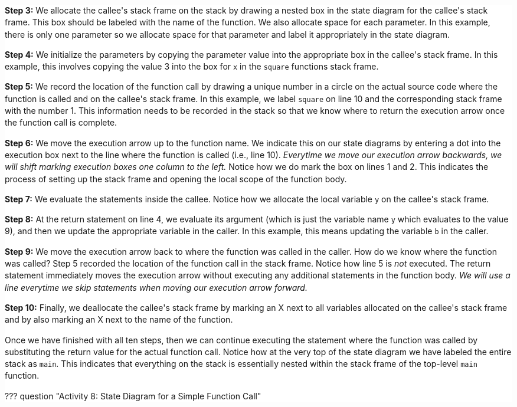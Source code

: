 **Step 3:** We allocate the callee's stack frame on the stack by drawing
a nested box in the state diagram for the callee's stack frame. This box
should be labeled with the name of the function. We also allocate space
for each parameter. In this example, there is only one parameter so we
allocate space for that parameter and label it appropriately in the state
diagram.

**Step 4:** We initialize the parameters by copying the parameter value
into the appropriate box in the callee's stack frame. In this example,
this involves copying the value 3 into the box for `x` in the `square`
functions stack frame.

**Step 5:** We record the location of the function call by drawing a
unique number in a circle on the actual source code where the function is
called and on the callee's stack frame. In this example, we label
`square` on line 10 and the corresponding stack frame with the number 1.
This information needs to be recorded in the stack so that we know where
to return the execution arrow once the function call is complete.

**Step 6:** We move the execution arrow up to the function name. We
indicate this on our state diagrams by entering a dot into the execution
box next to the line where the function is called (i.e., line 10).
_Everytime we move our execution arrow backwards, we will shift marking
execution boxes one column to the left._ Notice how we do mark the box on
lines 1 and 2. This indicates the process of setting up the stack frame
and opening the local scope of the function body.

**Step 7:** We evaluate the statements inside the callee. Notice how we
allocate the local variable `y` on the callee's stack frame.

**Step 8:** At the return statement on line 4, we evaluate its argument
(which is just the variable name `y` which evaluates to the value 9), and
then we update the appropriate variable in the caller. In this example,
this means updating the variable `b` in the caller.

**Step 9:** We move the execution arrow back to where the function was
called in the caller. How do we know where the function was called? Step
5 recorded the location of the function call in the stack frame. Notice
how line 5 is _not_ executed. The return statement immediately moves the
execution arrow without executing any additional statements in the
function body. _We will use a line everytime we skip statements when
moving our execution arrow forward._

**Step 10:** Finally, we deallocate the callee's stack frame by marking
an X next to all variables allocated on the callee's stack frame and by
also marking an X next to the name of the function.

Once we have finished with all ten steps, then we can continue executing
the statement where the function was called by substituting the return
value for the actual function call. Notice how at the very top of the
state diagram we have labeled the entire stack as `main`. This indicates
that everything on the stack is essentially nested within the stack frame
of the top-level `main` function.

??? question "Activity 8: State Diagram for a Simple Function Call"
